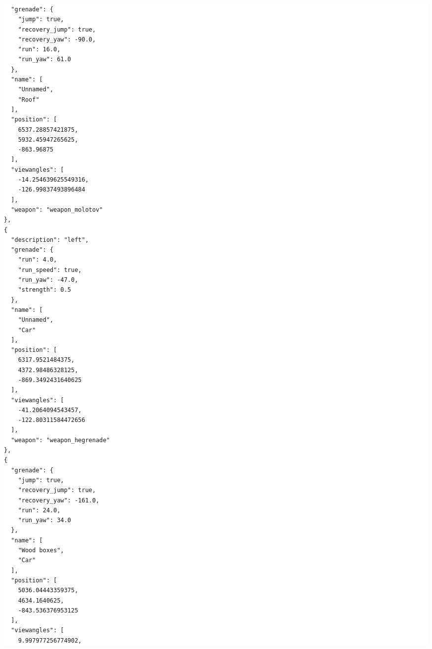       "grenade": {
        "jump": true,
        "recovery_jump": true,
        "recovery_yaw": -90.0,
        "run": 16.0,
        "run_yaw": 61.0
      },
      "name": [
        "Unnamed",
        "Roof"
      ],
      "position": [
        6537.28857421875,
        5932.45947265625,
        -863.96875
      ],
      "viewangles": [
        -14.254639625549316,
        -126.99837493896484
      ],
      "weapon": "weapon_molotov"
    },
    {
      "description": "left",
      "grenade": {
        "run": 4.0,
        "run_speed": true,
        "run_yaw": -47.0,
        "strength": 0.5
      },
      "name": [
        "Unnamed",
        "Car"
      ],
      "position": [
        6317.9521484375,
        4372.98486328125,
        -869.3492431640625
      ],
      "viewangles": [
        -41.2064094543457,
        -122.80311584472656
      ],
      "weapon": "weapon_hegrenade"
    },
    {
      "grenade": {
        "jump": true,
        "recovery_jump": true,
        "recovery_yaw": -161.0,
        "run": 24.0,
        "run_yaw": 34.0
      },
      "name": [
        "Wood boxes",
        "Car"
      ],
      "position": [
        5036.04443359375,
        4634.1640625,
        -843.536376953125
      ],
      "viewangles": [
        9.997977256774902,